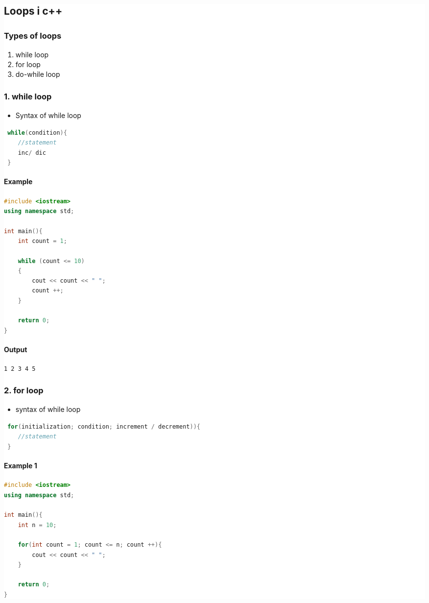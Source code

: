## Loops i c++

### Types of loops
1. while loop
2. for loop
3. do-while loop

### 1. while loop
- Syntax of while loop
```c++
 while(condition){
    //statement
    inc/ dic
 }
```
#### Example
```c++
#include <iostream>
using namespace std;

int main(){
    int count = 1;

    while (count <= 10)
    {
        cout << count << " ";
        count ++;
    }

    return 0;
}
```

#### Output
```
1 2 3 4 5
```

### 2. for loop
- syntax of while loop
```c++
 for(initialization; condition; increment / decrement)){
    //statement
 }
```
#### Example 1
```c++
#include <iostream>
using namespace std;

int main(){
    int n = 10;

    for(int count = 1; count <= n; count ++){
        cout << count << " ";
    }

    return 0;
}
```
